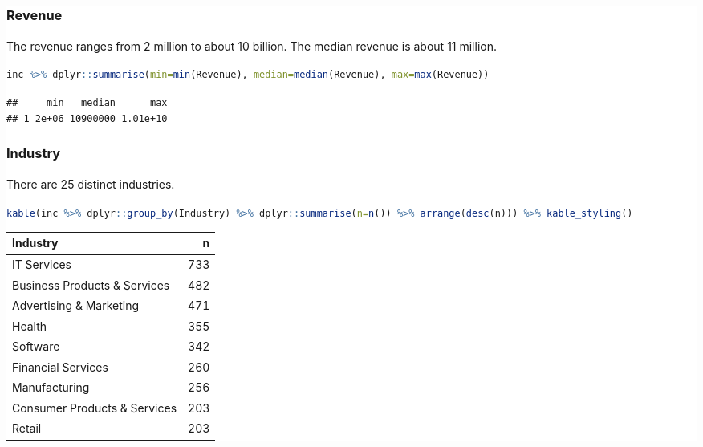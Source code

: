 
### Revenue

The revenue ranges from 2 million to about 10 billion. The median revenue is about 11 million.  


```r
inc %>% dplyr::summarise(min=min(Revenue), median=median(Revenue), max=max(Revenue))
```

```
##     min   median      max
## 1 2e+06 10900000 1.01e+10
```

### Industry

There are 25 distinct industries. 


```r
kable(inc %>% dplyr::group_by(Industry) %>% dplyr::summarise(n=n()) %>% arrange(desc(n))) %>% kable_styling()
```

<table class="table" style="margin-left: auto; margin-right: auto;">
 <thead>
  <tr>
   <th style="text-align:left;"> Industry </th>
   <th style="text-align:right;"> n </th>
  </tr>
 </thead>
<tbody>
  <tr>
   <td style="text-align:left;"> IT Services </td>
   <td style="text-align:right;"> 733 </td>
  </tr>
  <tr>
   <td style="text-align:left;"> Business Products &amp; Services </td>
   <td style="text-align:right;"> 482 </td>
  </tr>
  <tr>
   <td style="text-align:left;"> Advertising &amp; Marketing </td>
   <td style="text-align:right;"> 471 </td>
  </tr>
  <tr>
   <td style="text-align:left;"> Health </td>
   <td style="text-align:right;"> 355 </td>
  </tr>
  <tr>
   <td style="text-align:left;"> Software </td>
   <td style="text-align:right;"> 342 </td>
  </tr>
  <tr>
   <td style="text-align:left;"> Financial Services </td>
   <td style="text-align:right;"> 260 </td>
  </tr>
  <tr>
   <td style="text-align:left;"> Manufacturing </td>
   <td style="text-align:right;"> 256 </td>
  </tr>
  <tr>
   <td style="text-align:left;"> Consumer Products &amp; Services </td>
   <td style="text-align:right;"> 203 </td>
  </tr>
  <tr>
   <td style="text-align:left;"> Retail </td>
   <td style="text-align:right;"> 203 </td>